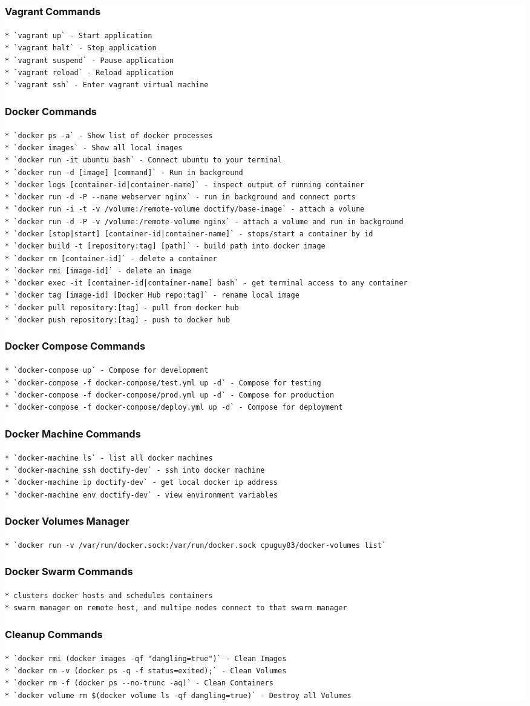 ### Vagrant Commands
	* `vagrant up` - Start application
	* `vagrant halt` - Stop application
	* `vagrant suspend` - Pause application
	* `vagrant reload` - Reload application
	* `vagrant ssh` - Enter vagrant virtual machine

### Docker Commands
	* `docker ps -a` - Show list of docker processes
	* `docker images` - Show all local images
	* `docker run -it ubuntu bash` - Connect ubuntu to your terminal
	* `docker run -d [image] [command]` - Run in background
	* `docker logs [container-id|container-name]` - inspect output of running container
	* `docker run -d -P --name webserver nginx` - run in background and connect ports
	* `docker run -i -t -v /volume:/remote-volume doctify/base-image` - attach a volume
	* `docker run -d -P -v /volume:/remote-volume nginx` - attach a volume and run in background
	* `docker [stop|start] [container-id|container-name]` - stops/start a container by id
	* `docker build -t [repository:tag] [path]` - build path into docker image
	* `docker rm [container-id]` - delete a container
	* `docker rmi [image-id]` - delete an image
	* `docker exec -it [container-id|container-name] bash` - get terminal access to any container
	* `docker tag [image-id] [Docker Hub repo:tag]` - rename local image
	* `docker pull repository:[tag] - pull from docker hub
	* `docker push repository:[tag] - push to docker hub

### Docker Compose Commands
	* `docker-compose up` - Compose for development
	* `docker-compose -f docker-compose/test.yml up -d` - Compose for testing
	* `docker-compose -f docker-compose/prod.yml up -d` - Compose for production
	* `docker-compose -f docker-compose/deploy.yml up -d` - Compose for deployment

### Docker Machine Commands
	* `docker-machine ls` - list all docker machines
	* `docker-machine ssh doctify-dev` - ssh into docker machine
	* `docker-machine ip doctify-dev` - get local docker ip address
	* `docker-machine env doctify-dev` - view environment variables

### Docker Volumes Manager
	* `docker run -v /var/run/docker.sock:/var/run/docker.sock cpuguy83/docker-volumes list`

### Docker Swarm Commands
	* clusters docker hosts and schedules containers
	* swarm manager on remote host, and multipe nodes connect to that swarm manager

### Cleanup Commands
	* `docker rmi (docker images -qf "dangling=true")` - Clean Images
	* `docker rm -v (docker ps -q -f status=exited);` - Clean Volumes
	* `docker rm -f (docker ps --no-trunc -aq)` - Clean Containers
	* `docker volume rm $(docker volume ls -qf dangling=true)` - Destroy all Volumes
